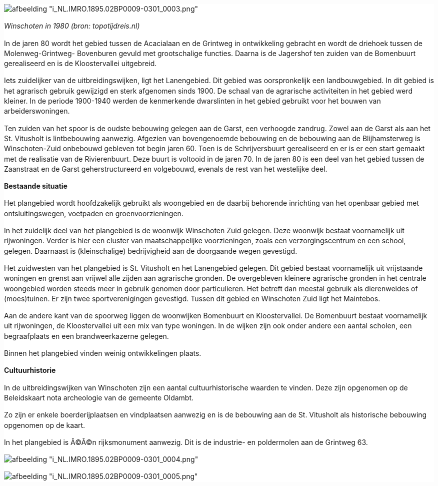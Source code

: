 ![afbeelding "i_NL.IMRO.1895.02BP0009-0301_0003.png"](i_NL.IMRO.1895.02BP0009-0301_0003.png)

*Winschoten in 1980 (bron: topotijdreis.nl)*

In de jaren 80 wordt het gebied tussen de Acacialaan en de Grintweg in ontwikkeling gebracht en wordt de driehoek tussen de Molenweg\-Grintweg\- Bovenburen gevuld met grootschalige functies. Daarna is de Jagershof ten zuiden van de Bomenbuurt gerealiseerd en is de Kloostervallei uitgebreid.

Iets zuidelijker van de uitbreidingswijken, ligt het Lanengebied. Dit gebied was oorspronkelijk een landbouwgebied. In dit gebied is het agrarisch gebruik gewijzigd en sterk afgenomen sinds 1900\. De schaal van de agrarische activiteiten in het gebied werd kleiner. In de periode 1900\-1940 werden de kenmerkende dwarslinten in het gebied gebruikt voor het bouwen van arbeiderswoningen.

Ten zuiden van het spoor is de oudste bebouwing gelegen aan de Garst, een verhoogde zandrug. Zowel aan de Garst als aan het St. Vitusholt is lintbebouwing aanwezig. Afgezien van bovengenoemde bebouwing en de bebouwing aan de Blijhamsterweg is Winschoten\-Zuid onbebouwd gebleven tot begin jaren 60\. Toen is de Schrijversbuurt gerealiseerd en er is er een start gemaakt met de realisatie van de Rivierenbuurt. Deze buurt is voltooid in de jaren 70\. In de jaren 80 is een deel van het gebied tussen de Zaanstraat en de Garst geherstructureerd en volgebouwd, evenals de rest van het westelijke deel.

**Bestaande situatie**

Het plangebied wordt hoofdzakelijk gebruikt als woongebied en de daarbij behorende inrichting van het openbaar gebied met ontsluitingswegen, voetpaden en groenvoorzieningen.

In het zuidelijk deel van het plangebied is de woonwijk Winschoten Zuid gelegen. Deze woonwijk bestaat voornamelijk uit rijwoningen. Verder is hier een cluster van maatschappelijke voorzieningen, zoals een verzorgingscentrum en een school, gelegen. Daarnaast is (kleinschalige) bedrijvigheid aan de doorgaande wegen gevestigd.

Het zuidwesten van het plangebied is St. Vitusholt en het Lanengebied gelegen. Dit gebied bestaat voornamelijk uit vrijstaande woningen en grenst aan vrijwel alle zijden aan agrarische gronden. De overgebleven kleinere agrarische gronden in het centrale woongebied worden steeds meer in gebruik genomen door particulieren. Het betreft dan meestal gebruik als dierenweides of (moes)tuinen. Er zijn twee sportverenigingen gevestigd. Tussen dit gebied en Winschoten Zuid ligt het Maintebos.

Aan de andere kant van de spoorweg liggen de woonwijken Bomenbuurt en Kloostervallei. De Bomenbuurt bestaat voornamelijk uit rijwoningen, de Kloostervallei uit een mix van type woningen. In de wijken zijn ook onder andere een aantal scholen, een begraafplaats en een brandweerkazerne gelegen.

Binnen het plangebied vinden weinig ontwikkelingen plaats.

**Cultuurhistorie**

In de uitbreidingswijken van Winschoten zijn een aantal cultuurhistorische waarden te vinden. Deze zijn opgenomen op de Beleidskaart nota archeologie van de gemeente Oldambt.

Zo zijn er enkele boerderijplaatsen en vindplaatsen aanwezig en is de bebouwing aan de St. Vitusholt als historische bebouwing opgenomen op de kaart.

In het plangebied is Ã©Ã©n rijksmonument aanwezig. Dit is de industrie\- en poldermolen aan de Grintweg 63\.

![afbeelding "i_NL.IMRO.1895.02BP0009-0301_0004.png"](i_NL.IMRO.1895.02BP0009-0301_0004.png)

![afbeelding "i_NL.IMRO.1895.02BP0009-0301_0005.png"](i_NL.IMRO.1895.02BP0009-0301_0005.png)
